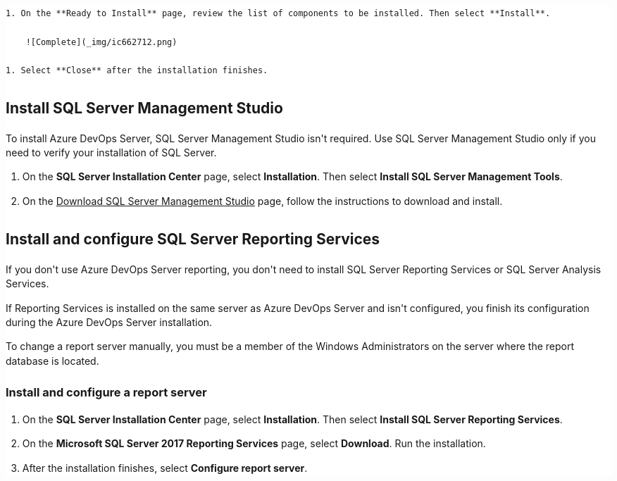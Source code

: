     1. On the **Ready to Install** page, review the list of components to be installed. Then select **Install**.

        ![Complete](_img/ic662712.png)

    1. Select **Close** after the installation finishes.

## Install SQL Server Management Studio

To install Azure DevOps Server, SQL Server Management Studio isn't required. Use SQL Server Management Studio only if you need to verify your installation of SQL Server.

1. On the **SQL Server Installation Center** page, select **Installation**. Then select **Install SQL Server Management Tools**.

1. On the [Download SQL Server Management Studio](/sql/ssms/download-sql-server-management-studio-ssms?view=sql-server-2017) page, follow the instructions to download and install.

## Install and configure SQL Server Reporting Services

If you don't use Azure DevOps Server reporting, you don't need to install SQL Server Reporting Services or SQL Server Analysis Services.

If Reporting Services is installed on the same server as Azure DevOps Server and isn't configured, you finish its configuration during the Azure DevOps Server installation.

To change a report server manually, you must be a member of the Windows Administrators on the server where the report database is located.

### Install and configure a report server

1. On the **SQL Server Installation Center** page, select **Installation**. Then select **Install SQL Server Reporting Services**.

1. On the **Microsoft SQL Server 2017 Reporting Services** page, select **Download**. Run the installation.

1. After the installation finishes, select **Configure report server**.

